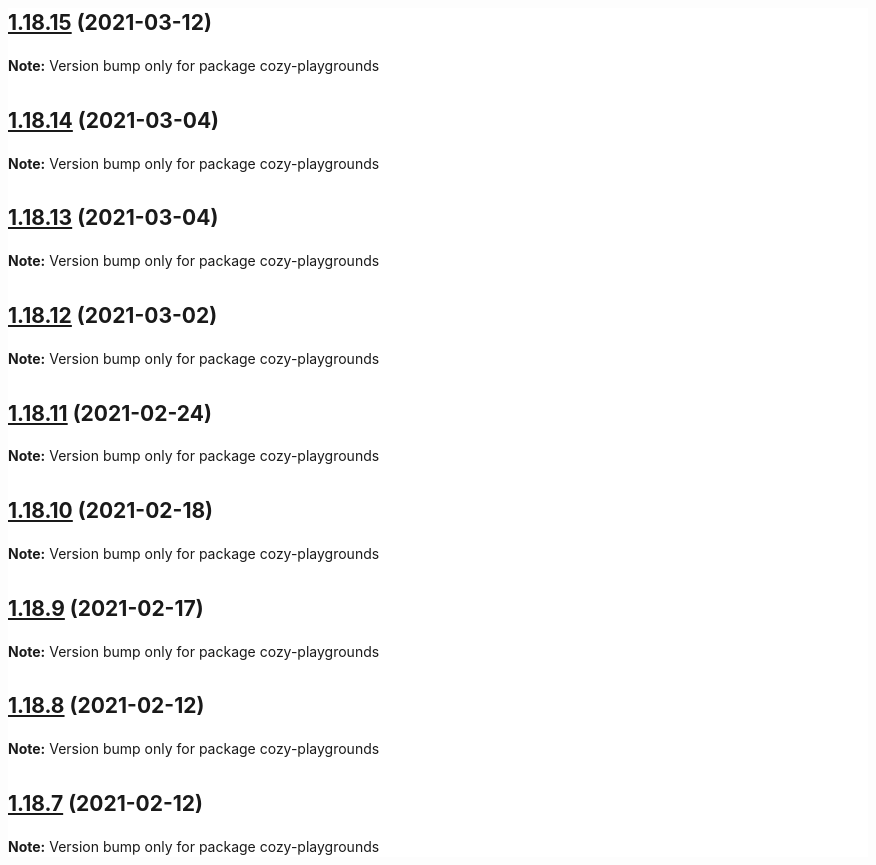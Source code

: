 ## [1.18.15](https://github.com/cozy/cozy-libs/compare/cozy-playgrounds@1.18.14...cozy-playgrounds@1.18.15) (2021-03-12)

**Note:** Version bump only for package cozy-playgrounds

## [1.18.14](https://github.com/cozy/cozy-libs/compare/cozy-playgrounds@1.18.13...cozy-playgrounds@1.18.14) (2021-03-04)

**Note:** Version bump only for package cozy-playgrounds

## [1.18.13](https://github.com/cozy/cozy-libs/compare/cozy-playgrounds@1.18.12...cozy-playgrounds@1.18.13) (2021-03-04)

**Note:** Version bump only for package cozy-playgrounds

## [1.18.12](https://github.com/cozy/cozy-libs/compare/cozy-playgrounds@1.18.11...cozy-playgrounds@1.18.12) (2021-03-02)

**Note:** Version bump only for package cozy-playgrounds

## [1.18.11](https://github.com/cozy/cozy-libs/compare/cozy-playgrounds@1.18.10...cozy-playgrounds@1.18.11) (2021-02-24)

**Note:** Version bump only for package cozy-playgrounds

## [1.18.10](https://github.com/cozy/cozy-libs/compare/cozy-playgrounds@1.18.9...cozy-playgrounds@1.18.10) (2021-02-18)

**Note:** Version bump only for package cozy-playgrounds

## [1.18.9](https://github.com/cozy/cozy-libs/compare/cozy-playgrounds@1.18.8...cozy-playgrounds@1.18.9) (2021-02-17)

**Note:** Version bump only for package cozy-playgrounds

## [1.18.8](https://github.com/cozy/cozy-libs/compare/cozy-playgrounds@1.18.7...cozy-playgrounds@1.18.8) (2021-02-12)

**Note:** Version bump only for package cozy-playgrounds

## [1.18.7](https://github.com/cozy/cozy-libs/compare/cozy-playgrounds@1.18.6...cozy-playgrounds@1.18.7) (2021-02-12)

**Note:** Version bump only for package cozy-playgrounds
